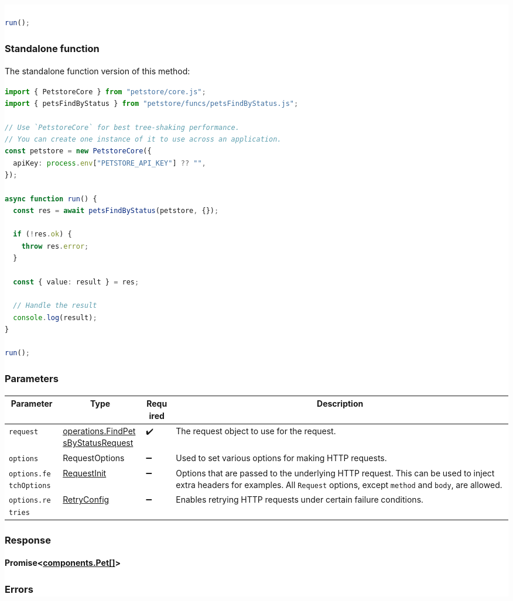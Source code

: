 ```typescript

run();
```

### Standalone function

The standalone function version of this method:

```typescript
import { PetstoreCore } from "petstore/core.js";
import { petsFindByStatus } from "petstore/funcs/petsFindByStatus.js";

// Use `PetstoreCore` for best tree-shaking performance.
// You can create one instance of it to use across an application.
const petstore = new PetstoreCore({
  apiKey: process.env["PETSTORE_API_KEY"] ?? "",
});

async function run() {
  const res = await petsFindByStatus(petstore, {});

  if (!res.ok) {
    throw res.error;
  }

  const { value: result } = res;

  // Handle the result
  console.log(result);
}

run();
```

### Parameters

| Parameter                                                                                                                                                                      | Type                                                                                                                                                                           | Required                                                                                                                                                                       | Description                                                                                                                                                                    |
| ------------------------------------------------------------------------------------------------------------------------------------------------------------------------------ | ------------------------------------------------------------------------------------------------------------------------------------------------------------------------------ | ------------------------------------------------------------------------------------------------------------------------------------------------------------------------------ | ------------------------------------------------------------------------------------------------------------------------------------------------------------------------------ |
| `request`                                                                                                                                                                      | [operations.FindPetsByStatusRequest](../../models/operations/findpetsbystatusrequest.md)                                                                                       | :heavy_check_mark:                                                                                                                                                             | The request object to use for the request.                                                                                                                                     |
| `options`                                                                                                                                                                      | RequestOptions                                                                                                                                                                 | :heavy_minus_sign:                                                                                                                                                             | Used to set various options for making HTTP requests.                                                                                                                          |
| `options.fetchOptions`                                                                                                                                                         | [RequestInit](https://developer.mozilla.org/en-US/docs/Web/API/Request/Request#options)                                                                                        | :heavy_minus_sign:                                                                                                                                                             | Options that are passed to the underlying HTTP request. This can be used to inject extra headers for examples. All `Request` options, except `method` and `body`, are allowed. |
| `options.retries`                                                                                                                                                              | [RetryConfig](../../lib/utils/retryconfig.md)                                                                                                                                  | :heavy_minus_sign:                                                                                                                                                             | Enables retrying HTTP requests under certain failure conditions.                                                                                                               |

### Response

**Promise\<[components.Pet[]](../../models/.md)\>**

### Errors
